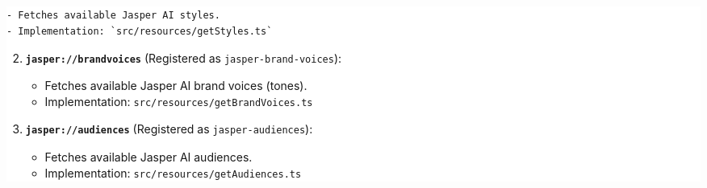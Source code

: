     - Fetches available Jasper AI styles.
    - Implementation: `src/resources/getStyles.ts`

2.  **`jasper://brandvoices`** (Registered as `jasper-brand-voices`):

    - Fetches available Jasper AI brand voices (tones).
    - Implementation: `src/resources/getBrandVoices.ts`

3.  **`jasper://audiences`** (Registered as `jasper-audiences`):
    - Fetches available Jasper AI audiences.
    - Implementation: `src/resources/getAudiences.ts`
